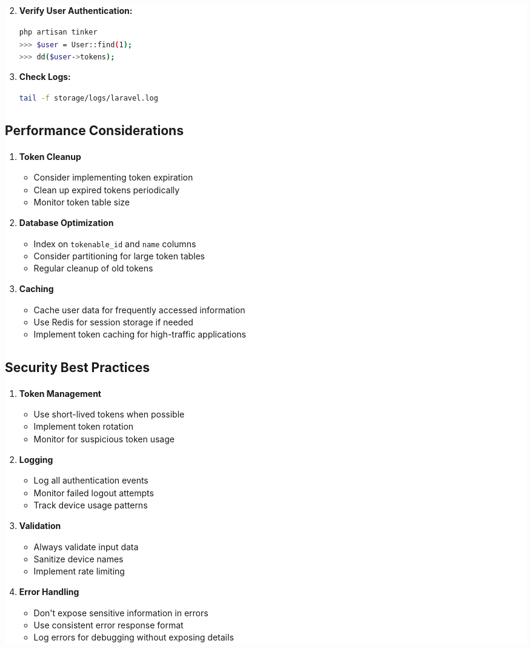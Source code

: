 2. **Verify User Authentication:**
   ```bash
   php artisan tinker
   >>> $user = User::find(1);
   >>> dd($user->tokens);
   ```

3. **Check Logs:**
   ```bash
   tail -f storage/logs/laravel.log
   ```

## Performance Considerations

1. **Token Cleanup**
   - Consider implementing token expiration
   - Clean up expired tokens periodically
   - Monitor token table size

2. **Database Optimization**
   - Index on `tokenable_id` and `name` columns
   - Consider partitioning for large token tables
   - Regular cleanup of old tokens

3. **Caching**
   - Cache user data for frequently accessed information
   - Use Redis for session storage if needed
   - Implement token caching for high-traffic applications

## Security Best Practices

1. **Token Management**
   - Use short-lived tokens when possible
   - Implement token rotation
   - Monitor for suspicious token usage

2. **Logging**
   - Log all authentication events
   - Monitor failed logout attempts
   - Track device usage patterns

3. **Validation**
   - Always validate input data
   - Sanitize device names
   - Implement rate limiting

4. **Error Handling**
   - Don't expose sensitive information in errors
   - Use consistent error response format
   - Log errors for debugging without exposing details 

